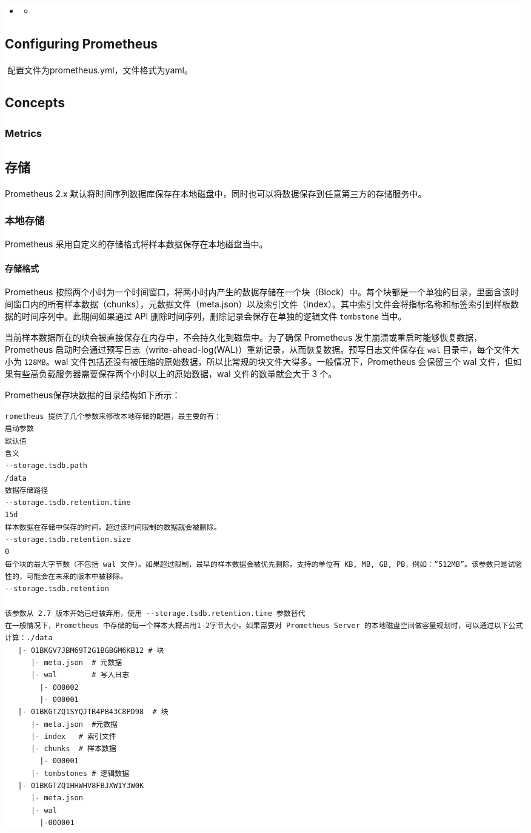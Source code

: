 - -

## Configuring Prometheus

​ 配置文件为prometheus.yml，文件格式为yaml。

## Concepts

### Metrics

## 存储

Prometheus 2.x 默认将时间序列数据库保存在本地磁盘中，同时也可以将数据保存到任意第三方的存储服务中。

### 本地存储

Prometheus 采用自定义的存储格式将样本数据保存在本地磁盘当中。

#### 存储格式

Prometheus 按照两个小时为一个时间窗口，将两小时内产生的数据存储在一个块（Block）中。每个块都是一个单独的目录，里面含该时间窗口内的所有样本数据（chunks），元数据文件（meta.json）以及索引文件（index）。其中索引文件会将指标名称和标签索引到样板数据的时间序列中。此期间如果通过 API 删除时间序列，删除记录会保存在单独的逻辑文件 `tombstone` 当中。

当前样本数据所在的块会被直接保存在内存中，不会持久化到磁盘中。为了确保 Prometheus 发生崩溃或重启时能够恢复数据，Prometheus 启动时会通过预写日志（write-ahead-log(WAL)）重新记录，从而恢复数据。预写日志文件保存在 `wal` 目录中，每个文件大小为 `128MB`。wal 文件包括还没有被压缩的原始数据，所以比常规的块文件大得多。一般情况下，Prometheus 会保留三个 wal 文件，但如果有些高负载服务器需要保存两个小时以上的原始数据，wal 文件的数量就会大于 3 个。

Prometheus保存块数据的目录结构如下所示：

```txt
rometheus 提供了几个参数来修改本地存储的配置，最主要的有：
启动参数
默认值
含义
--storage.tsdb.path
/data
数据存储路径
--storage.tsdb.retention.time
15d
样本数据在存储中保存的时间。超过该时间限制的数据就会被删除。
--storage.tsdb.retention.size
0
每个块的最大字节数（不包括 wal 文件）。如果超过限制，最早的样本数据会被优先删除。支持的单位有 KB, MB, GB, PB，例如：“512MB”。该参数只是试验性的，可能会在未来的版本中被移除。
--storage.tsdb.retention

该参数从 2.7 版本开始已经被弃用，使用 --storage.tsdb.retention.time 参数替代
在一般情况下，Prometheus 中存储的每一个样本大概占用1-2字节大小。如果需要对 Prometheus Server 的本地磁盘空间做容量规划时，可以通过以下公式计算：./data 
   |- 01BKGV7JBM69T2G1BGBGM6KB12 # 块
      |- meta.json  # 元数据
      |- wal        # 写入日志
        |- 000002
        |- 000001
   |- 01BKGTZQ1SYQJTR4PB43C8PD98  # 块
      |- meta.json  #元数据
      |- index   # 索引文件
      |- chunks  # 样本数据
        |- 000001
      |- tombstones # 逻辑数据
   |- 01BKGTZQ1HHWHV8FBJXW1Y3W0K
      |- meta.json
      |- wal
        |-000001
```
